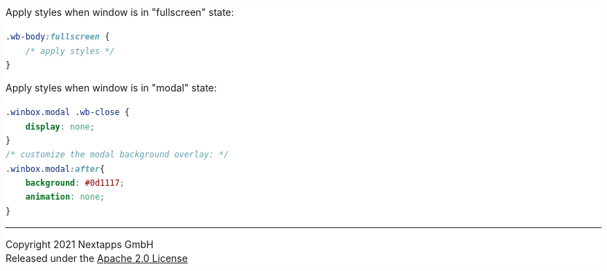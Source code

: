 Apply styles when window is in "fullscreen" state:
```css
.wb-body:fullscreen {
    /* apply styles */
}
```

Apply styles when window is in "modal" state:
```css
.winbox.modal .wb-close {
    display: none;
}
/* customize the modal background overlay: */
.winbox.modal:after{
    background: #0d1117;
    animation: none;
}
```


---


Copyright 2021 Nextapps GmbH<br>
Released under the <a href="http://www.apache.org/licenses/LICENSE-2.0.html" target="_blank">Apache 2.0 License</a><br>
